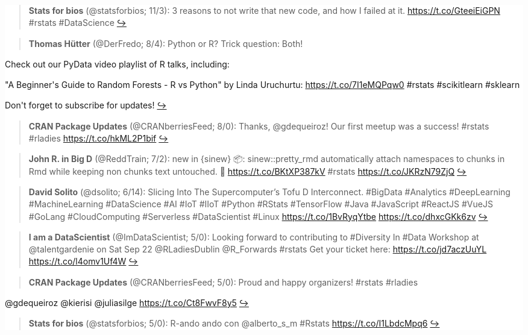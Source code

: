 


> **Stats for bios** (@statsforbios; 11/3): 3 reasons to not write that new code, and how I failed at it. https://t.co/GteeiEiGPN #rstats #DataScience  [&#8618;](https://twitter.com/dataandme/status/1041041528263720960)




> **Thomas Hütter** (@DerFredo; 8/4): Python or R? Trick question: Both!
>
Check out our PyData video playlist of R talks, including:
>
"A Beginner's Guide to Random Forests - R vs Python" by Linda Uruchurtu:
https://t.co/7I1eMQPqw0
#rstats #scikitlearn #sklearn 
>
Don't forget to subscribe for updates!  [&#8618;](https://twitter.com/dataandme/status/1041052409668132864)




> **CRAN Package Updates** (@CRANberriesFeed; 8/0): Thanks, @gdequeiroz! Our first meetup was a success! 
#rstats #rladies https://t.co/hkML2P1bif  [&#8618;](https://twitter.com/dataandme/status/1041049462595039233)




> **John R. in Big D** (@ReddTrain; 7/2): new in {sinew} 📦: sinew::pretty_rmd automatically attach namespaces to chunks in Rmd while keeping non chunks text untouched. 🔗 https://t.co/BKtXP387kV #rstats https://t.co/JKRzN79ZjQ  [&#8618;](https://twitter.com/dataandme/status/1040986350303019011)




> **David Solito** (@dsolito; 6/14): Slicing Into The Supercomputer’s Tofu D Interconnect. #BigData #Analytics #DeepLearning #MachineLearning #DataScience #AI #IoT #IIoT #Python #RStats #TensorFlow #Java #JavaScript #ReactJS #VueJS #GoLang #CloudComputing #Serverless #DataScientist #Linux 
https://t.co/1BvRyqYtbe https://t.co/dhxcGKk6zv  [&#8618;](https://twitter.com/dataandme/status/1041000296074432512)




> **I am a DataScientist** (@ImDataScientist; 5/0): Looking forward to contributing to #Diversity In #Data Workshop at @talentgardenie on Sat Sep 22 @RLadiesDublin @R_Forwards #rstats
Get your ticket here: https://t.co/jd7aczUuYL https://t.co/l4omv1Uf4W  [&#8618;](https://twitter.com/dataandme/status/1041057298377072641)




> **CRAN Package Updates** (@CRANberriesFeed; 5/0): Proud and happy organizers! #rstats #rladies 
>
@gdequeiroz @kierisi @juliasilge https://t.co/Ct8FwvF8y5  [&#8618;](https://twitter.com/dataandme/status/1041056457897201664)




> **Stats for bios** (@statsforbios; 5/0): R-ando ando con @alberto_s_m #Rstats https://t.co/I1LbdcMpq6  [&#8618;](https://twitter.com/dataandme/status/1041021303568789505)
